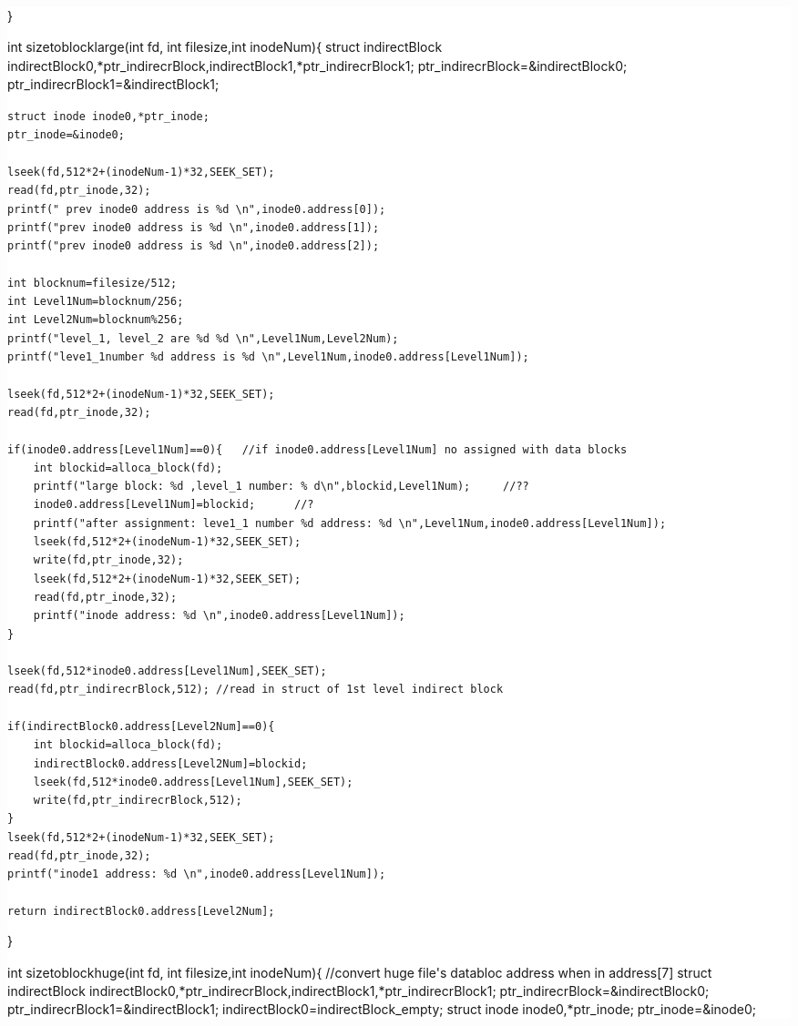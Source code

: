 }

int sizetoblocklarge(int fd, int filesize,int inodeNum){
	struct indirectBlock indirectBlock0,*ptr_indirecrBlock,indirectBlock1,*ptr_indirecrBlock1;
	ptr_indirecrBlock=&indirectBlock0;
	ptr_indirecrBlock1=&indirectBlock1;

	struct inode inode0,*ptr_inode;
	ptr_inode=&inode0;

	lseek(fd,512*2+(inodeNum-1)*32,SEEK_SET);
	read(fd,ptr_inode,32);
	printf(" prev inode0 address is %d \n",inode0.address[0]);
	printf("prev inode0 address is %d \n",inode0.address[1]);
	printf("prev inode0 address is %d \n",inode0.address[2]);

	int blocknum=filesize/512;
	int Level1Num=blocknum/256;
	int Level2Num=blocknum%256;
	printf("level_1, level_2 are %d %d \n",Level1Num,Level2Num);
	printf("leve1_1number %d address is %d \n",Level1Num,inode0.address[Level1Num]);

	lseek(fd,512*2+(inodeNum-1)*32,SEEK_SET);
	read(fd,ptr_inode,32);

	if(inode0.address[Level1Num]==0){	//if inode0.address[Level1Num] no assigned with data blocks
		int blockid=alloca_block(fd);
		printf("large block: %d ,level_1 number: % d\n",blockid,Level1Num);		//??
		inode0.address[Level1Num]=blockid;		//?
		printf("after assignment: leve1_1 number %d address: %d \n",Level1Num,inode0.address[Level1Num]);
		lseek(fd,512*2+(inodeNum-1)*32,SEEK_SET);
		write(fd,ptr_inode,32);
		lseek(fd,512*2+(inodeNum-1)*32,SEEK_SET);
		read(fd,ptr_inode,32);
		printf("inode address: %d \n",inode0.address[Level1Num]);
	}

	lseek(fd,512*inode0.address[Level1Num],SEEK_SET);
	read(fd,ptr_indirecrBlock,512);	//read in struct of 1st level indirect block

	if(indirectBlock0.address[Level2Num]==0){
		int blockid=alloca_block(fd);
		indirectBlock0.address[Level2Num]=blockid;
		lseek(fd,512*inode0.address[Level1Num],SEEK_SET);
		write(fd,ptr_indirecrBlock,512);
	}
	lseek(fd,512*2+(inodeNum-1)*32,SEEK_SET);
	read(fd,ptr_inode,32);
	printf("inode1 address: %d \n",inode0.address[Level1Num]);

	return indirectBlock0.address[Level2Num];
}


int sizetoblockhuge(int fd, int filesize,int inodeNum){ //convert huge file's databloc address when in address[7]
	struct indirectBlock indirectBlock0,*ptr_indirecrBlock,indirectBlock1,*ptr_indirecrBlock1;
	ptr_indirecrBlock=&indirectBlock0;
	ptr_indirecrBlock1=&indirectBlock1;
	indirectBlock0=indirectBlock_empty;
	struct inode inode0,*ptr_inode;
	ptr_inode=&inode0;
